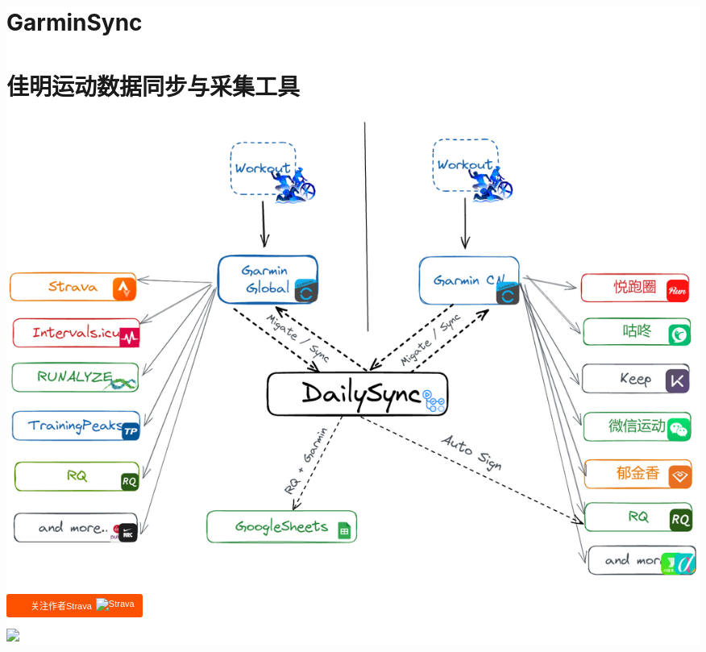 # GarminSync
# 佳明运动数据同步与采集工具



![workflow](./assets/workflow.png)

<a style="display:inline-block;background-color:#FC5200;color:#fff;padding:5px 10px 5px 30px;font-size:11px;font-family:Helvetica, Arial, sans-serif;white-space:nowrap;text-decoration:none;background-repeat:no-repeat;background-position:10px center;border-radius:3px;background-image:url('https://badges.strava.com/logo-strava-echelon.png')" href='https://strava.com/athletes/84396978' target="_clean">
  关注作者Strava
  <img src='https://badges.strava.com/logo-strava.png' alt='Strava' style='margin-left:2px;vertical-align:text-bottom' height=13 width=51 />
</a>



[![](https://img.shields.io/badge/-Telegram-%2326A5E4?style=flat-square&logo=telegram&logoColor=ffffff)](https://t.me/garmindailysync)

